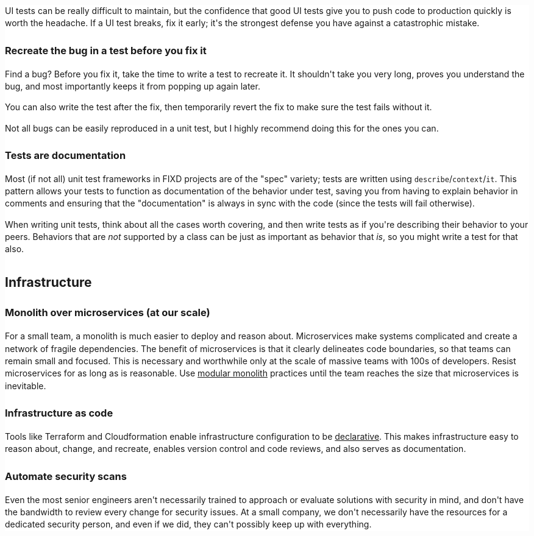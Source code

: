 UI tests can be really difficult to maintain, but the confidence that good UI tests give you to push code to production quickly is worth the headache. If a UI test breaks, fix it early; it's the strongest defense you have against a catastrophic mistake.


### Recreate the bug in a test before you fix it

Find a bug? Before you fix it, take the time to write a test to recreate it. It shouldn't take you very long, proves you understand the bug, and most importantly keeps it from popping up again later.

You can also write the test after the fix, then temporarily revert the fix to make sure the test fails without it.

Not all bugs can be easily reproduced in a unit test, but I highly recommend doing this for the ones you can.


### Tests are documentation

Most (if not all) unit test frameworks in FIXD projects are of the "spec" variety; tests are written using `describe`/`context`/`it`. This pattern allows your tests to function as documentation of the behavior under test, saving you from having to explain behavior in comments and ensuring that the "documentation" is always in sync with the code (since the tests will fail otherwise).

When writing unit tests, think about all the cases worth covering, and then write tests as if you're describing their behavior to your peers. Behaviors that are _not_ supported by a class can be just as important as behavior that _is_, so you might write a test for that also.


## Infrastructure

### Monolith over microservices (at our scale)

For a small team, a monolith is much easier to deploy and reason about. Microservices make systems complicated and create a network of fragile dependencies. The benefit of microservices is that it clearly delineates code boundaries, so that teams can remain small and focused. This is necessary and worthwhile only at the scale of massive teams with 100s of developers. Resist microservices for as long as is reasonable. Use [modular monolith](https://medium.com/@dan_manges/the-modular-monolith-rails-architecture-fb1023826fc4) practices until the team reaches the size that microservices is inevitable.


### Infrastructure as code

Tools like Terraform and Cloudformation enable infrastructure configuration to be [declarative](#declarative-over-imperative). This makes infrastructure easy to reason about, change, and recreate, enables version control and code reviews, and also serves as documentation.


### Automate security scans

Even the most senior engineers aren't necessarily trained to approach or evaluate solutions with security in mind, and don't have the bandwidth to review every change for security issues. At a small company, we don't necessarily have the resources for a dedicated security person, and even if we did, they can't possibly keep up with everything.
